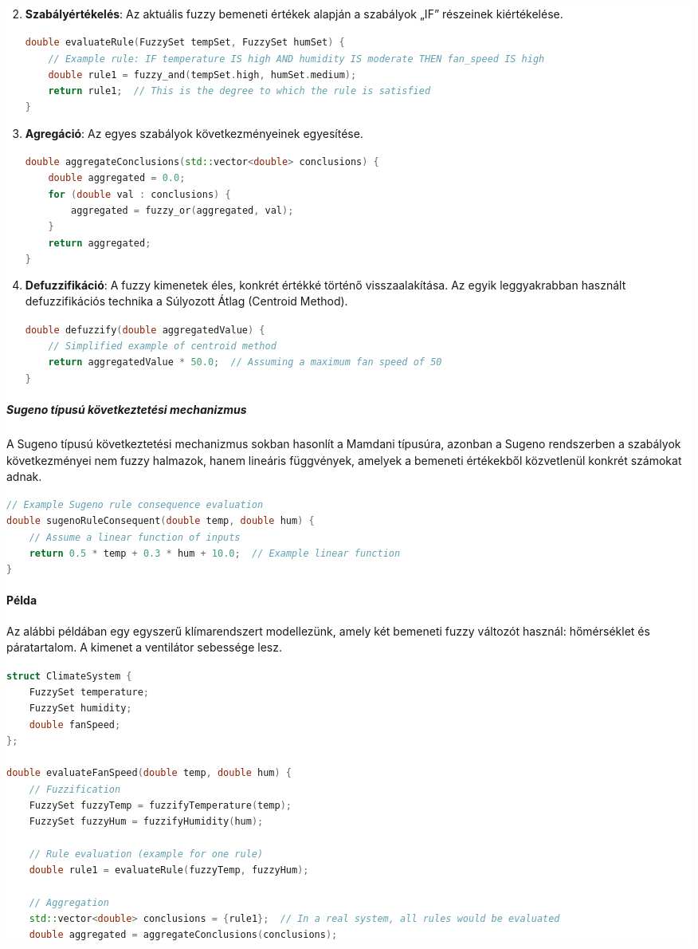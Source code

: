 2. **Szabályértékelés**: Az aktuális fuzzy bemeneti értékek alapján a szabályok „IF” részeinek kiértékelése.
    ```cpp
    double evaluateRule(FuzzySet tempSet, FuzzySet humSet) {
        // Example rule: IF temperature IS high AND humidity IS moderate THEN fan_speed IS high
        double rule1 = fuzzy_and(tempSet.high, humSet.medium);
        return rule1;  // This is the degree to which the rule is satisfied
    }
    ```

3. **Agregáció**: Az egyes szabályok következményeinek egyesítése.
    ```cpp
    double aggregateConclusions(std::vector<double> conclusions) {
        double aggregated = 0.0;
        for (double val : conclusions) {
            aggregated = fuzzy_or(aggregated, val);
        }
        return aggregated;
    }
    ```

4. **Defuzzifikáció**: A fuzzy kimenetek éles, konkrét értékké történő visszaalakítása. Az egyik leggyakrabban használt defuzzifikációs technika a Súlyozott Átlag (Centroid Method).
    ```cpp
    double defuzzify(double aggregatedValue) {
        // Simplified example of centroid method
        return aggregatedValue * 50.0;  // Assuming a maximum fan speed of 50
    }
    ```

##### Sugeno típusú következtetési mechanizmus

A Sugeno típusú következtetési mechanizmus sokban hasonlít a Mamdani típusúra, azonban a Sugeno rendszerben a szabályok következményei nem fuzzy halmazok, hanem lineáris függvények, amelyek a bemeneti értékekből közvetlenül konkrét számokat adnak.

```cpp
// Example Sugeno rule consequence evaluation
double sugenoRuleConsequent(double temp, double hum) {
    // Assume a linear function of inputs
    return 0.5 * temp + 0.3 * hum + 10.0;  // Example linear function
}
```

#### Példa

Az alábbi példában egy egyszerű klímarendszert modellezünk, amely két bemeneti fuzzy változót használ: hőmérséklet és páratartalom. A kimenet a ventilátor sebessége lesz.

```cpp
struct ClimateSystem {
    FuzzySet temperature;
    FuzzySet humidity;
    double fanSpeed;
};

double evaluateFanSpeed(double temp, double hum) {
    // Fuzzification
    FuzzySet fuzzyTemp = fuzzifyTemperature(temp);
    FuzzySet fuzzyHum = fuzzifyHumidity(hum);

    // Rule evaluation (example for one rule)
    double rule1 = evaluateRule(fuzzyTemp, fuzzyHum);

    // Aggregation
    std::vector<double> conclusions = {rule1};  // In a real system, all rules would be evaluated
    double aggregated = aggregateConclusions(conclusions);
```